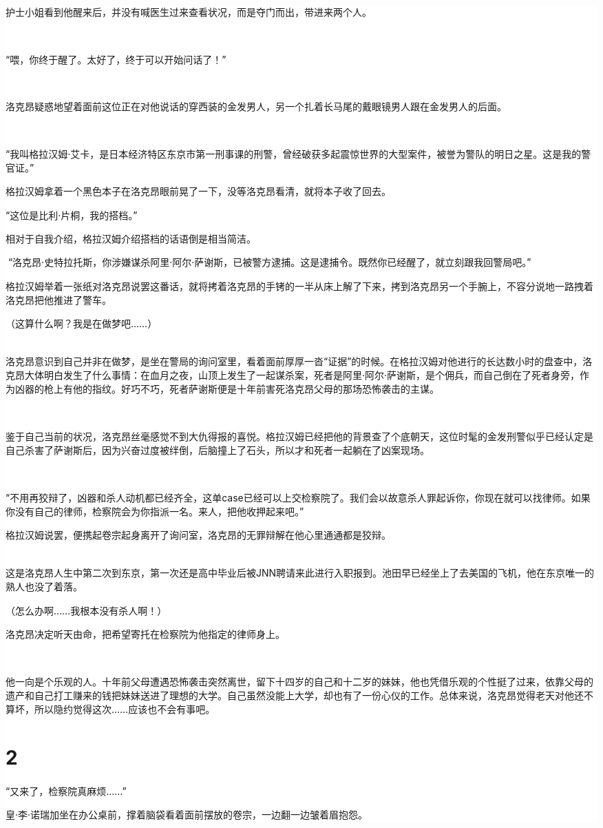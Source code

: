 护士小姐看到他醒来后，并没有喊医生过来查看状况，而是夺门而出，带进来两个人。

 

“喂，你终于醒了。太好了，终于可以开始问话了！”

 

洛克昂疑惑地望着面前这位正在对他说话的穿西装的金发男人，另一个扎着长马尾的戴眼镜男人跟在金发男人的后面。

 

“我叫格拉汉姆·艾卡，是日本经济特区东京市第一刑事课的刑警，曾经破获多起震惊世界的大型案件，被誉为警队的明日之星。这是我的警官证。”

格拉汉姆拿着一个黑色本子在洛克昂眼前晃了一下，没等洛克昂看清，就将本子收了回去。



“这位是比利·片桐，我的搭档。”

相对于自我介绍，格拉汉姆介绍搭档的话语倒是相当简洁。



 “洛克昂·史特拉托斯，你涉嫌谋杀阿里·阿尔·萨谢斯，已被警方逮捕。这是逮捕令。既然你已经醒了，就立刻跟我回警局吧。”

格拉汉姆举着一张纸对洛克昂说罢这番话，就将拷着洛克昂的手铐的一半从床上解了下来，拷到洛克昂另一个手腕上，不容分说地一路拽着洛克昂把他推进了警车。

（这算什么啊？我是在做梦吧……）




\
洛克昂意识到自己并非在做梦，是坐在警局的询问室里，看着面前厚厚一沓“证据”的时候。在格拉汉姆对他进行的长达数小时的盘查中，洛克昂大体明白发生了什么事情：在血月之夜，山顶上发生了一起谋杀案，死者是阿里·阿尔·萨谢斯，是个佣兵，而自己倒在了死者身旁，作为凶器的枪上有他的指纹。好巧不巧，死者萨谢斯便是十年前害死洛克昂父母的那场恐怖袭击的主谋。

 

鉴于自己当前的状况，洛克昂丝毫感觉不到大仇得报的喜悦。格拉汉姆已经把他的背景查了个底朝天，这位时髦的金发刑警似乎已经认定是自己杀害了萨谢斯后，因为兴奋过度被绊倒，后脑撞上了石头，所以才和死者一起躺在了凶案现场。

 

“不用再狡辩了，凶器和杀人动机都已经齐全，这单case已经可以上交检察院了。我们会以故意杀人罪起诉你，你现在就可以找律师。如果你没有自己的律师，检察院会为你指派一名。来人，把他收押起来吧。”

格拉汉姆说罢，便携起卷宗起身离开了询问室，洛克昂的无罪辩解在他心里通通都是狡辩。

 
\
这是洛克昂人生中第二次到东京，第一次还是高中毕业后被JNN聘请来此进行入职报到。池田早已经坐上了去美国的飞机，他在东京唯一的熟人也没了着落。

（怎么办啊……我根本没有杀人啊！）

洛克昂决定听天由命，把希望寄托在检察院为他指定的律师身上。

 

他一向是个乐观的人。十年前父母遭遇恐怖袭击突然离世，留下十四岁的自己和十二岁的妹妹，他也凭借乐观的个性挺了过来，依靠父母的遗产和自己打工赚来的钱把妹妹送进了理想的大学。自己虽然没能上大学，却也有了一份心仪的工作。总体来说，洛克昂觉得老天对他还不算坏，所以隐约觉得这次……应该也不会有事吧。

# 2



“又来了，检察院真麻烦……”

皇·李·诺瑞加坐在办公桌前，撑着脑袋看着面前摆放的卷宗，一边翻一边皱着眉抱怨。
